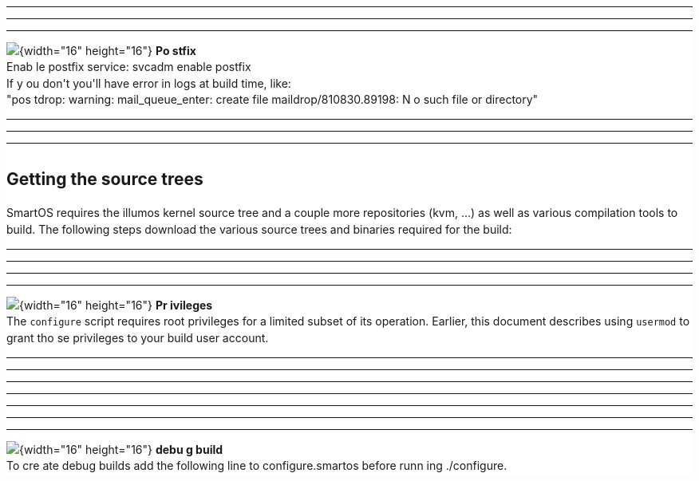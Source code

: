   ----------------------------------------------------------------- ----
------------------------------------------------------------------------
---------------------------
  ![](images/icons/emoticons/warning.gif){width="16" height="16"}   **Po
stfix**\
                                                                    Enab
le postfix service: svcadm enable postfix\
                                                                    If y
ou don't you'll have error in logs at build time, like:\
                                                                    "pos
tdrop: warning: mail\_queue\_enter: create file maildrop/810830.89198: N
o such file or directory"
  ----------------------------------------------------------------- ----
------------------------------------------------------------------------
---------------------------

</div>

Getting the source trees
----------------------------

SmartOS requires the illumos kernel source tree and a couple more
repositories (kvm, ...) as well as various compilation tools to build.
The following steps download the various source trees and binaries
required for the build:

<div class="panelMacro">

  ----------------------------------------------------------------- ----
------------------------------------------------------------------------
------------------------------------------------------------------------
-------------------------------------------
  ![](images/icons/emoticons/warning.gif){width="16" height="16"}   **Pr
ivileges**\
                                                                    The
`configure` script requires root privileges for a limited subset of its
operation. Earlier, this document describes using `usermod` to grant tho
se privileges to your build user account.
  ----------------------------------------------------------------- ----
------------------------------------------------------------------------
------------------------------------------------------------------------
-------------------------------------------

</div>

<div class="panelMacro">

  --------------------------------------------------------------- ------
------------------------------------------------------------------------
------------------
  ![](images/icons/emoticons/check.gif){width="16" height="16"}   **debu
g build**\
                                                                  To cre
ate debug builds add the following line to configure.smartos before runn
ing ./configure.
                                                                  <div c
lass="code panel" style="border-width: 1px;">
